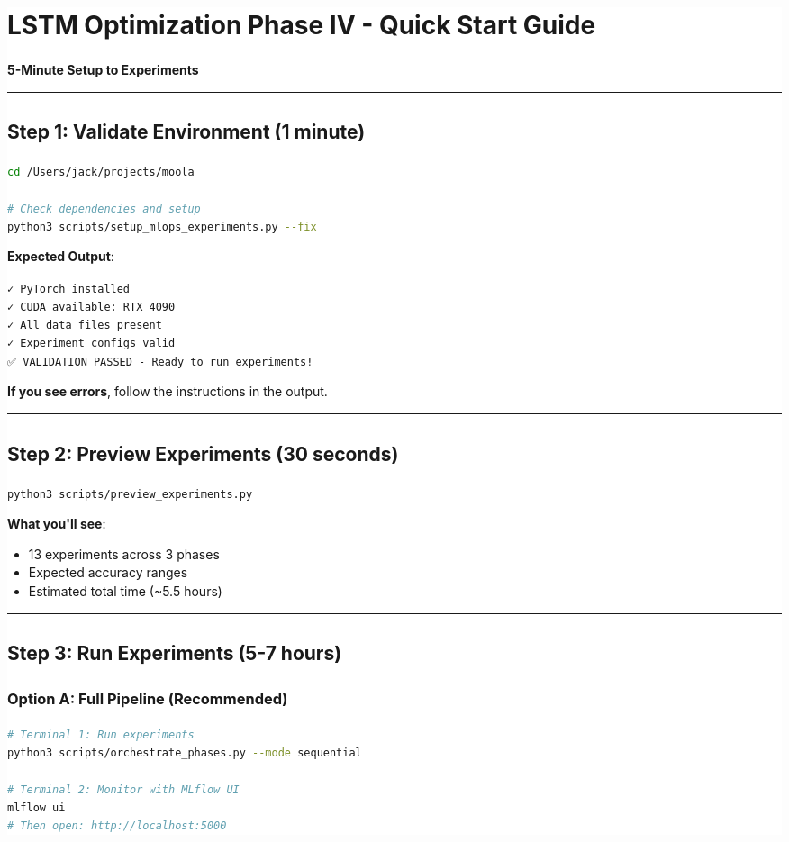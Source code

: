 # LSTM Optimization Phase IV - Quick Start Guide

**5-Minute Setup to Experiments**

---

## Step 1: Validate Environment (1 minute)

```bash
cd /Users/jack/projects/moola

# Check dependencies and setup
python3 scripts/setup_mlops_experiments.py --fix
```

**Expected Output**:
```
✓ PyTorch installed
✓ CUDA available: RTX 4090
✓ All data files present
✓ Experiment configs valid
✅ VALIDATION PASSED - Ready to run experiments!
```

**If you see errors**, follow the instructions in the output.

---

## Step 2: Preview Experiments (30 seconds)

```bash
python3 scripts/preview_experiments.py
```

**What you'll see**:
- 13 experiments across 3 phases
- Expected accuracy ranges
- Estimated total time (~5.5 hours)

---

## Step 3: Run Experiments (5-7 hours)

### Option A: Full Pipeline (Recommended)

```bash
# Terminal 1: Run experiments
python3 scripts/orchestrate_phases.py --mode sequential

# Terminal 2: Monitor with MLflow UI
mlflow ui
# Then open: http://localhost:5000
```
